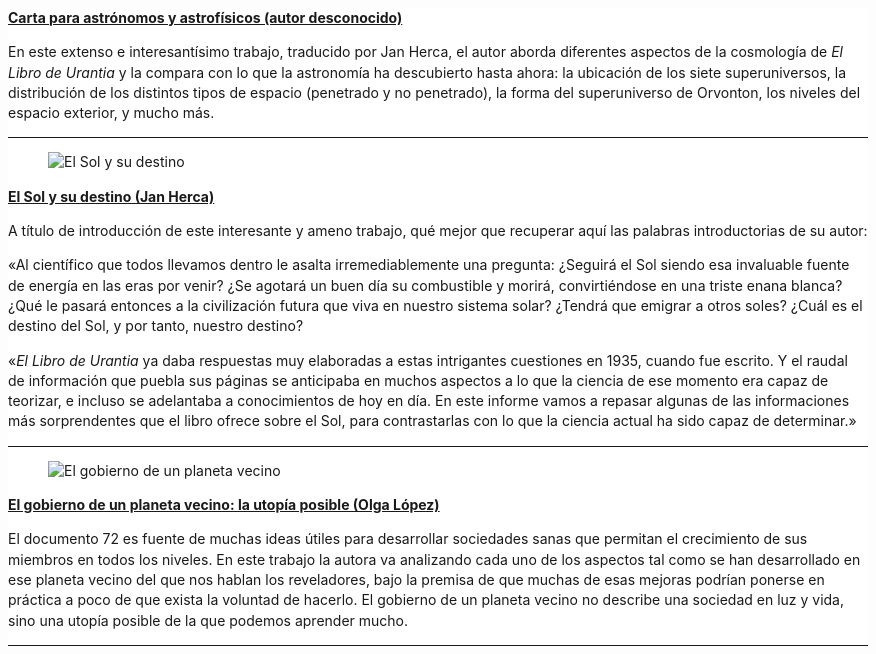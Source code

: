 [**Carta para astrónomos y astrofísicos (autor desconocido)**](https://aue.urantia-association.org/wp-content/uploads/sites/6/2020/01/Carta-para-astr%C3%B3nomos-y-astrof%C3%ADsicos.pdf)

En este extenso e interesantísimo trabajo, traducido por Jan Herca, el autor aborda diferentes aspectos de la cosmología de _El Libro de Urantia_ y la compara con lo que la astronomía ha descubierto hasta ahora: la ubicación de los siete superuniversos, la distribución de los distintos tipos de espacio (penetrado y no penetrado), la forma del superuniverso de Orvonton, los niveles del espacio exterior, y mucho más.
<br style="clear:both" />

---

<figure id="Figure_3" class="image urantiapedia image-style-align-left">
<img src="../../../output/wikijs/image/article/Luz_y_Vida/LyV_2021_06/El-Sol-y-su-destino.jpg" alt="El Sol y su destino" width="250">
</figure>

[**El Sol y su destino (Jan Herca)**](https://aue.urantia-association.org/wp-content/uploads/sites/6/2020/01/El-Sol-y-su-destino.pdf)

A título de introducción de este interesante y ameno trabajo, qué mejor que recuperar aquí las palabras introductorias de su autor:

«Al científico que todos llevamos dentro le asalta irremediablemente una pregunta: ¿Seguirá el Sol siendo esa invaluable fuente de energía en las eras por venir? ¿Se agotará un buen día su combustible y morirá, convirtiéndose en una triste enana blanca? ¿Qué le pasará entonces a la civilización futura que viva en nuestro sistema solar? ¿Tendrá que emigrar a otros soles? ¿Cuál es el destino del Sol, y por tanto, nuestro destino?

«_El Libro de Urantia_ ya daba respuestas muy elaboradas a estas intrigantes cuestiones en 1935, cuando fue escrito. Y el raudal de información que puebla sus páginas se anticipaba en muchos aspectos a lo que la ciencia de ese momento era capaz de teorizar, e incluso se adelantaba a conocimientos de hoy en día. En este informe vamos a repasar algunas de las informaciones más sorprendentes que el libro ofrece sobre el Sol, para contrastarlas con lo que la ciencia actual ha sido capaz de determinar.»
<br style="clear:both" />

---

<figure id="Figure_4" class="image urantiapedia image-style-align-left">
<img src="../../../output/wikijs/image/article/Luz_y_Vida/LyV_2021_06/El-gobierno-de-un-planeta-vecino.jpg" alt="El gobierno de un planeta vecino" width="250">
</figure>

[**El gobierno de un planeta vecino: la utopía posible (Olga López)**](https://aue.urantia-association.org/wp-content/uploads/sites/6/2020/03/El-gobierno-de-un-planeta-vecino-La-utop%C3%ADa-posible.pdf)

El documento 72 es fuente de muchas ideas útiles para desarrollar sociedades sanas que permitan el crecimiento de sus miembros en todos los niveles. En este trabajo la autora va analizando cada uno de los aspectos tal como se han desarrollado en ese planeta vecino del que nos hablan los reveladores, bajo la premisa de que muchas de esas mejoras podrían ponerse en práctica a poco de que exista la voluntad de hacerlo. El gobierno de un planeta vecino no describe una sociedad en luz y vida, sino una utopía posible de la que podemos aprender mucho.
<br style="clear:both" />

---
